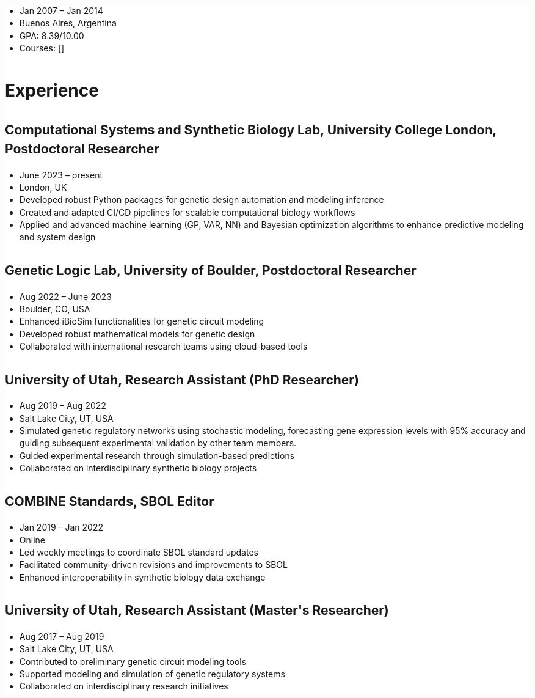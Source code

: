 - Jan 2007 – Jan 2014
- Buenos Aires, Argentina
- GPA: 8.39/10.00
- Courses: []

# Experience

## Computational Systems and Synthetic Biology Lab, University College London, Postdoctoral Researcher

- June 2023 – present
- London, UK
- Developed robust Python packages for genetic design automation and modeling inference
- Created and adapted CI/CD pipelines for scalable computational biology workflows
- Applied and advanced machine learning (GP, VAR, NN) and Bayesian optimization algorithms to enhance predictive modeling and system design

## Genetic Logic Lab, University of Boulder, Postdoctoral Researcher

- Aug 2022 – June 2023
- Boulder, CO, USA
- Enhanced iBioSim functionalities for genetic circuit modeling
- Developed robust mathematical models for genetic design
- Collaborated with international research teams using cloud-based tools

## University of Utah, Research Assistant (PhD Researcher)

- Aug 2019 – Aug 2022
- Salt Lake City, UT, USA
- Simulated genetic regulatory networks using stochastic modeling, forecasting gene expression levels with 95% accuracy and guiding subsequent experimental validation by other team members.
- Guided experimental research through simulation-based predictions
- Collaborated on interdisciplinary synthetic biology projects

## COMBINE Standards, SBOL Editor

- Jan 2019 – Jan 2022
- Online
- Led weekly meetings to coordinate SBOL standard updates
- Facilitated community-driven revisions and improvements to SBOL
- Enhanced interoperability in synthetic biology data exchange

## University of Utah, Research Assistant (Master's Researcher)

- Aug 2017 – Aug 2019
- Salt Lake City, UT, USA
- Contributed to preliminary genetic circuit modeling tools
- Supported modeling and simulation of genetic regulatory systems
- Collaborated on interdisciplinary research initiatives
